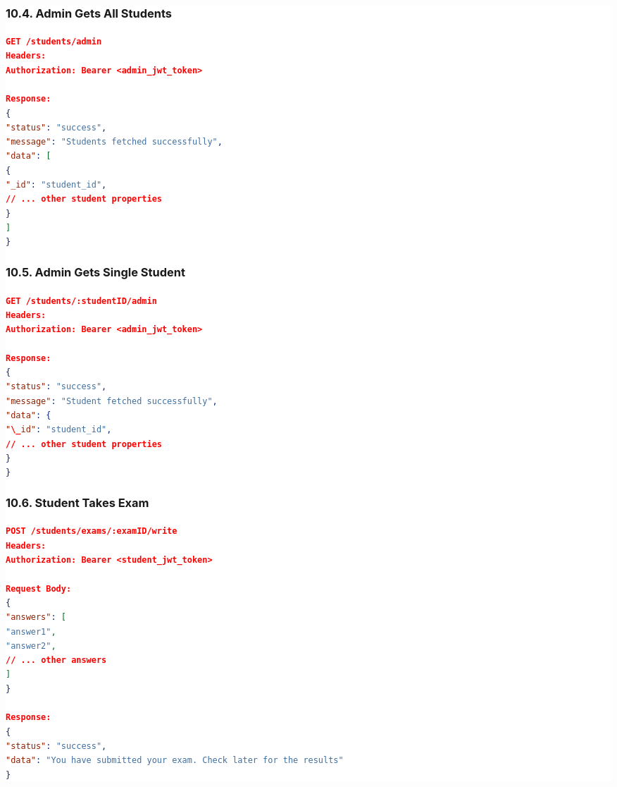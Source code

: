 
### 10.4. Admin Gets All Students

```Json
GET /students/admin
Headers:
Authorization: Bearer <admin_jwt_token>

Response:
{
"status": "success",
"message": "Students fetched successfully",
"data": [
{
"_id": "student_id",
// ... other student properties
}
]
}
```

### 10.5. Admin Gets Single Student

```Json
GET /students/:studentID/admin
Headers:
Authorization: Bearer <admin_jwt_token>

Response:
{
"status": "success",
"message": "Student fetched successfully",
"data": {
"\_id": "student_id",
// ... other student properties
}
}
```

### 10.6. Student Takes Exam

```Json
POST /students/exams/:examID/write
Headers:
Authorization: Bearer <student_jwt_token>

Request Body:
{
"answers": [
"answer1",
"answer2",
// ... other answers
]
}

Response:
{
"status": "success",
"data": "You have submitted your exam. Check later for the results"
}
```
